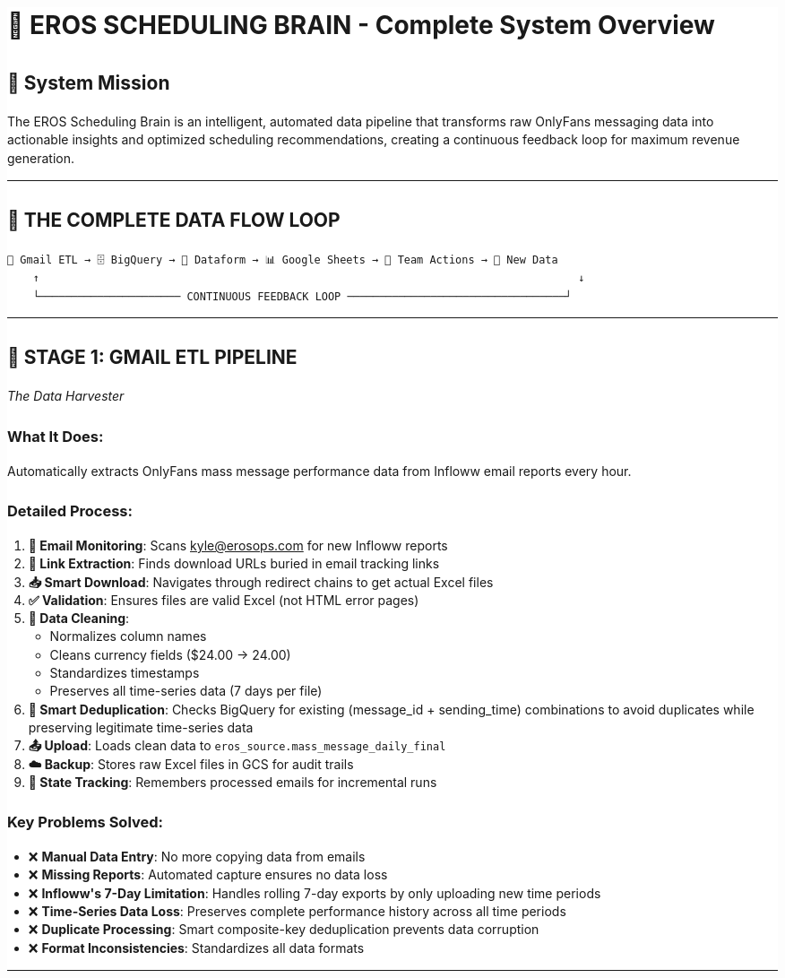 # 🧠 EROS SCHEDULING BRAIN - Complete System Overview

## 🎯 **System Mission**
The EROS Scheduling Brain is an intelligent, automated data pipeline that transforms raw OnlyFans messaging data into actionable insights and optimized scheduling recommendations, creating a continuous feedback loop for maximum revenue generation.

---

## 🔄 **THE COMPLETE DATA FLOW LOOP**

```
📧 Gmail ETL → 🗄️ BigQuery → 🔄 Dataform → 📊 Google Sheets → 👥 Team Actions → 📧 New Data
    ↑                                                                                    ↓
    └────────────────────── CONTINUOUS FEEDBACK LOOP ──────────────────────────────────┘
```

---

## 🚀 **STAGE 1: GMAIL ETL PIPELINE**
*The Data Harvester*

### **What It Does:**
Automatically extracts OnlyFans mass message performance data from Infloww email reports every hour.

### **Detailed Process:**
1. **📨 Email Monitoring**: Scans kyle@erosops.com for new Infloww reports
2. **🔗 Link Extraction**: Finds download URLs buried in email tracking links
3. **📥 Smart Download**: Navigates through redirect chains to get actual Excel files
4. **✅ Validation**: Ensures files are valid Excel (not HTML error pages)
5. **🧹 Data Cleaning**:
   - Normalizes column names
   - Cleans currency fields ($24.00 → 24.00)
   - Standardizes timestamps
   - Preserves all time-series data (7 days per file)
6. **🔄 Smart Deduplication**: Checks BigQuery for existing (message_id + sending_time) combinations to avoid duplicates while preserving legitimate time-series data
7. **📤 Upload**: Loads clean data to `eros_source.mass_message_daily_final`
8. **☁️ Backup**: Stores raw Excel files in GCS for audit trails
9. **💾 State Tracking**: Remembers processed emails for incremental runs

### **Key Problems Solved:**
- ❌ **Manual Data Entry**: No more copying data from emails
- ❌ **Missing Reports**: Automated capture ensures no data loss
- ❌ **Infloww's 7-Day Limitation**: Handles rolling 7-day exports by only uploading new time periods
- ❌ **Time-Series Data Loss**: Preserves complete performance history across all time periods
- ❌ **Duplicate Processing**: Smart composite-key deduplication prevents data corruption
- ❌ **Format Inconsistencies**: Standardizes all data formats

---